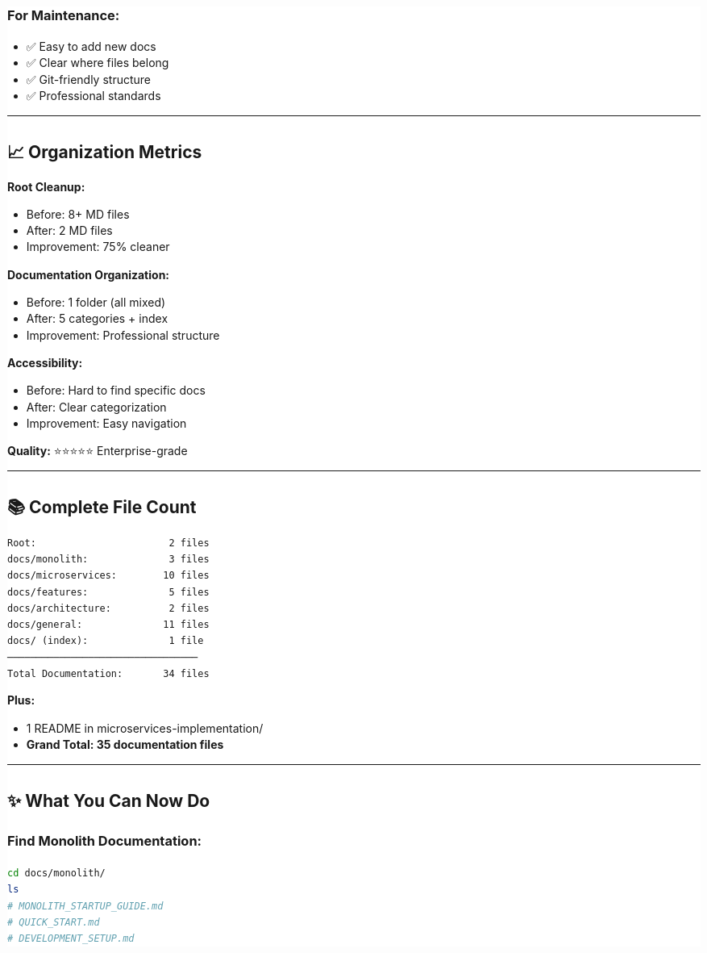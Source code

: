 ### **For Maintenance:**
- ✅ Easy to add new docs
- ✅ Clear where files belong
- ✅ Git-friendly structure
- ✅ Professional standards

---

## 📈 Organization Metrics

**Root Cleanup:**
- Before: 8+ MD files
- After: 2 MD files
- Improvement: 75% cleaner

**Documentation Organization:**
- Before: 1 folder (all mixed)
- After: 5 categories + index
- Improvement: Professional structure

**Accessibility:**
- Before: Hard to find specific docs
- After: Clear categorization
- Improvement: Easy navigation

**Quality:** ⭐⭐⭐⭐⭐ Enterprise-grade

---

## 📚 Complete File Count

```
Root:                       2 files
docs/monolith:              3 files
docs/microservices:        10 files
docs/features:              5 files
docs/architecture:          2 files
docs/general:              11 files
docs/ (index):              1 file
─────────────────────────────────
Total Documentation:       34 files
```

**Plus:**
- 1 README in microservices-implementation/
- **Grand Total: 35 documentation files**

---

## ✨ What You Can Now Do

### **Find Monolith Documentation:**
```bash
cd docs/monolith/
ls
# MONOLITH_STARTUP_GUIDE.md
# QUICK_START.md
# DEVELOPMENT_SETUP.md
```
